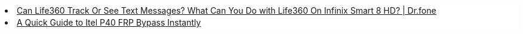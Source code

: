 <li><a href="https://fake-location.techidaily.com/can-life360-track-or-see-text-messages-what-can-you-do-with-life360-on-infinix-smart-8-hd-drfone-by-drfone-virtual-android/"><u>Can Life360 Track Or See Text Messages? What Can You Do with Life360 On Infinix Smart 8 HD? | Dr.fone</u></a></li>
<li><a href="https://bypass-frp.techidaily.com/a-quick-guide-to-itel-p40-frp-bypass-instantly-by-drfone-android/"><u>A Quick Guide to Itel P40 FRP Bypass Instantly</u></a></li>
</ul></div>


